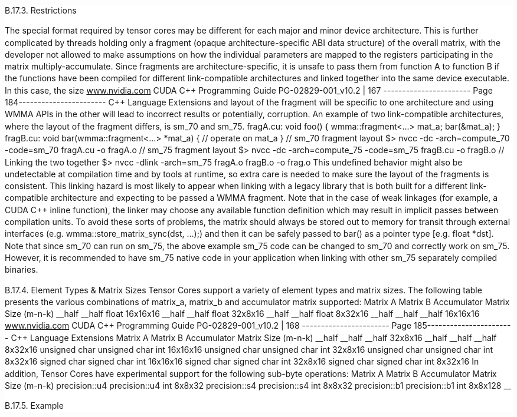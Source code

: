 

  B.17.3. Restrictions  

The special format required by tensor cores may be different for each major and minor device architecture. This is further complicated by threads holding only a fragment (opaque architecture-specific ABI data structure) of the overall matrix, with the developer not allowed to make assumptions on how the individual parameters are mapped to the registers participating in the matrix multiply-accumulate.  Since fragments are architecture-specific, it is unsafe to pass them from function A to function B if the functions have been compiled for different link-compatible architectures and linked together into the same device executable. In this case, the size  www.nvidia.com CUDA C++ Programming Guide                          PG-02829-001_v10.2 | 167  ----------------------- Page 184----------------------- C++ Language Extensions  and layout of the fragment will be specific to one architecture and using WMMA APIs in the other will lead to incorrect results or potentially, corruption.  An example of two link-compatible architectures, where the layout of the fragment differs, is sm_70 and sm_75.  fragA.cu: void foo() { wmma::fragment<...> mat_a; bar(&mat_a); } fragB.cu: void bar(wmma::fragment<...> *mat_a) { // operate on mat_a }   // sm_70 fragment layout $> nvcc -dc -arch=compute_70 -code=sm_70 fragA.cu -o fragA.o // sm_75 fragment layout $> nvcc -dc -arch=compute_75 -code=sm_75 fragB.cu -o fragB.o // Linking the two together $> nvcc -dlink -arch=sm_75 fragA.o fragB.o -o frag.o   This undefined behavior might also be undetectable at compilation time and by tools at runtime, so extra care is needed to make sure the layout of the fragments is consistent. This linking hazard is most likely to appear when linking with a legacy library that is both built for a different link-compatible architecture and expecting to be passed a WMMA fragment.  Note that in the case of weak linkages (for example, a CUDA C++ inline function), the linker may choose any available function definition which may result in implicit passes between compilation units.  To avoid these sorts of problems, the matrix should always be stored out to memory for transit through external interfaces (e.g. wmma::store_matrix_sync(dst, …);) and then it can be safely passed to bar() as a pointer type [e.g. float *dst].  Note that since sm_70 can run on sm_75, the above example sm_75 code can be changed to sm_70 and correctly work on sm_75. However, it is recommended to have sm_75 native code in your application when linking with other sm_75 separately compiled binaries.  

B.17.4. Element Types & Matrix Sizes  Tensor Cores support a variety of element types and matrix sizes. The following table presents the various combinations of matrix_a, matrix_b and accumulator matrix supported:  Matrix A             Matrix B        Accumulator      Matrix Size (m-n-k)  __half               __half          float          16x16x16  __half               __half          float          32x8x16  __half               __half          float          8x32x16  __half               __half          __half          16x16x16  www.nvidia.com CUDA C++ Programming Guide                           PG-02829-001_v10.2 | 168  ----------------------- Page 185----------------------- C++ Language Extensions  Matrix A             Matrix B        Accumulator      Matrix Size (m-n-k)  __half               __half           __half          32x8x16  __half               __half           __half          8x32x16  unsigned char          unsigned char         int           16x16x16  unsigned char          unsigned char         int           32x8x16  unsigned char          unsigned char         int           8x32x16  signed char           signed char          int           16x16x16  signed char           signed char          int           32x8x16  signed char           signed char          int           8x32x16  In addition, Tensor Cores have experimental support for the following sub-byte operations:  Matrix A             Matrix B        Accumulator      Matrix Size (m-n-k)  precision::u4          precision::u4         int           8x8x32  precision::s4          precision::s4         int           8x8x32  precision::b1          precision::b1         int           8x8x128  __



B.17.5. Example 
